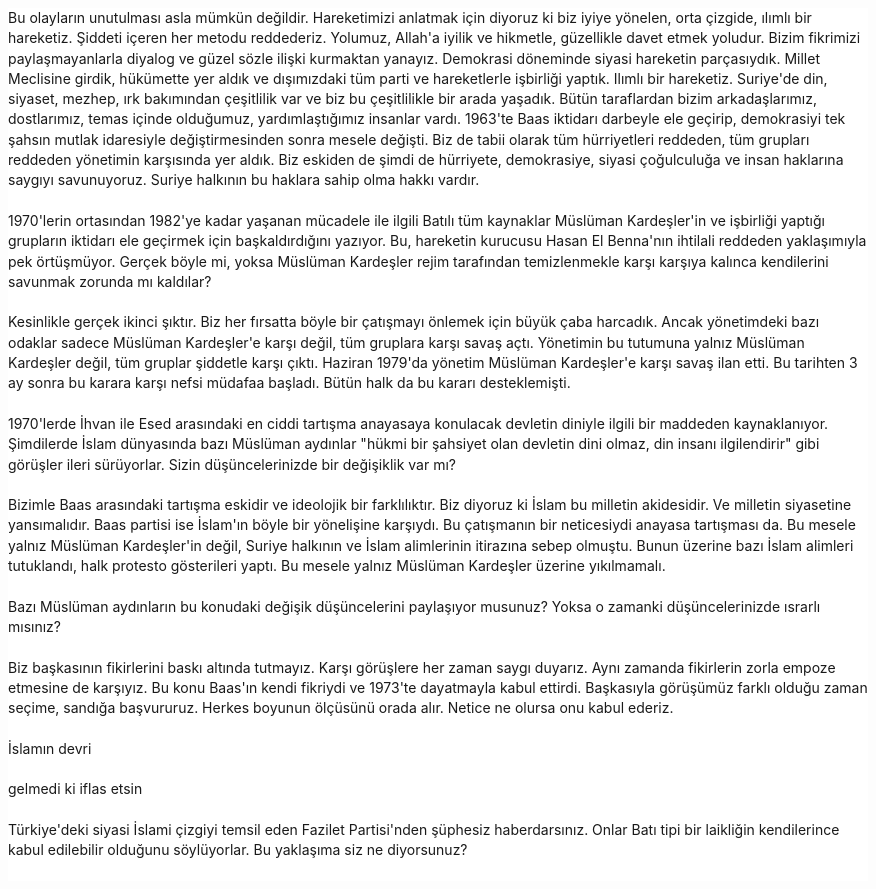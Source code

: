    Bu olayların unutulması asla mümkün değildir. Hareketimizi anlatmak için diyoruz ki biz iyiye yönelen, orta çizgide, ılımlı bir hareketiz. Şiddeti içeren her metodu reddederiz. Yolumuz, Allah'a iyilik ve hikmetle, güzellikle davet etmek yoludur. Bizim fikrimizi paylaşmayanlarla diyalog ve güzel sözle ilişki kurmaktan yanayız. Demokrasi döneminde siyasi hareketin parçasıydık. Millet Meclisine girdik, hükümette yer aldık ve dışımızdaki tüm parti ve hareketlerle işbirliği yaptık. Ilımlı bir hareketiz. Suriye'de din, siyaset, mezhep, ırk bakımından çeşitlilik var ve biz bu çeşitlilikle bir arada yaşadık. Bütün taraflardan bizim arkadaşlarımız, dostlarımız, temas içinde olduğumuz, yardımlaştığımız insanlar vardı. 1963'te Baas iktidarı darbeyle ele geçirip, demokrasiyi tek şahsın mutlak idaresiyle değiştirmesinden sonra mesele değişti. Biz de tabii olarak tüm hürriyetleri reddeden, tüm grupları reddeden yönetimin karşısında yer aldık. Biz eskiden de şimdi de hürriyete, demokrasiye, siyasi çoğulculuğa ve insan haklarına saygıyı savunuyoruz. Suriye halkının bu haklara sahip olma hakkı vardır.
   <br/>
   <br/>
   1970'lerin ortasından 1982'ye kadar yaşanan mücadele ile ilgili Batılı tüm kaynaklar Müslüman Kardeşler'in ve işbirliği yaptığı grupların iktidarı ele geçirmek için başkaldırdığını yazıyor. Bu, hareketin kurucusu Hasan El Benna'nın ihtilali reddeden yaklaşımıyla pek örtüşmüyor. Gerçek böyle mi, yoksa Müslüman Kardeşler rejim tarafından temizlenmekle karşı karşıya kalınca kendilerini savunmak zorunda mı kaldılar?
   <br/>
   <br/>
   Kesinlikle gerçek ikinci şıktır. Biz her fırsatta böyle bir çatışmayı önlemek için büyük çaba harcadık. Ancak yönetimdeki bazı odaklar sadece Müslüman Kardeşler'e karşı değil, tüm gruplara karşı savaş açtı. Yönetimin bu tutumuna yalnız Müslüman Kardeşler değil, tüm gruplar şiddetle karşı çıktı. Haziran 1979'da yönetim Müslüman Kardeşler'e karşı savaş ilan etti. Bu tarihten 3 ay sonra bu karara karşı nefsi müdafaa başladı. Bütün halk da bu kararı desteklemişti.
   <br/>
   <br/>
   1970'lerde İhvan ile Esed arasındaki en ciddi tartışma anayasaya konulacak devletin diniyle ilgili bir maddeden kaynaklanıyor. Şimdilerde İslam dünyasında bazı Müslüman aydınlar "hükmi bir şahsiyet olan devletin dini olmaz, din insanı ilgilendirir" gibi görüşler ileri sürüyorlar. Sizin düşüncelerinizde bir değişiklik var mı?
   <br/>
   <br/>
   Bizimle Baas arasındaki tartışma eskidir ve ideolojik bir farklılıktır. Biz diyoruz ki İslam bu milletin akidesidir. Ve milletin siyasetine yansımalıdır. Baas partisi ise İslam'ın böyle bir yönelişine karşıydı. Bu çatışmanın bir neticesiydi anayasa tartışması da. Bu mesele yalnız Müslüman Kardeşler'in değil, Suriye halkının ve İslam alimlerinin itirazına sebep olmuştu. Bunun üzerine bazı İslam alimleri tutuklandı, halk protesto gösterileri yaptı. Bu mesele yalnız Müslüman Kardeşler üzerine yıkılmamalı.
   <br/>
   <br/>
   Bazı Müslüman aydınların bu konudaki değişik düşüncelerini paylaşıyor musunuz? Yoksa o zamanki düşüncelerinizde ısrarlı mısınız?
   <br/>
   <br/>
   Biz başkasının fikirlerini baskı altında tutmayız. Karşı görüşlere her zaman saygı duyarız. Aynı zamanda fikirlerin zorla empoze etmesine de karşıyız. Bu konu Baas'ın kendi fikriydi ve 1973'te dayatmayla kabul ettirdi. Başkasıyla görüşümüz farklı olduğu zaman seçime, sandığa başvururuz. Herkes boyunun ölçüsünü orada alır. Netice ne olursa onu kabul ederiz.
   <br/>
   <br/>
   İslamın devri
   <br/>
   <br/>
   gelmedi ki iflas etsin
   <br/>
   <br/>
   Türkiye'deki siyasi İslami çizgiyi temsil eden Fazilet Partisi'nden şüphesiz haberdarsınız. Onlar Batı tipi bir laikliğin kendilerince kabul edilebilir olduğunu söylüyorlar. Bu yaklaşıma siz ne diyorsunuz?
   <br/>
   <br/>